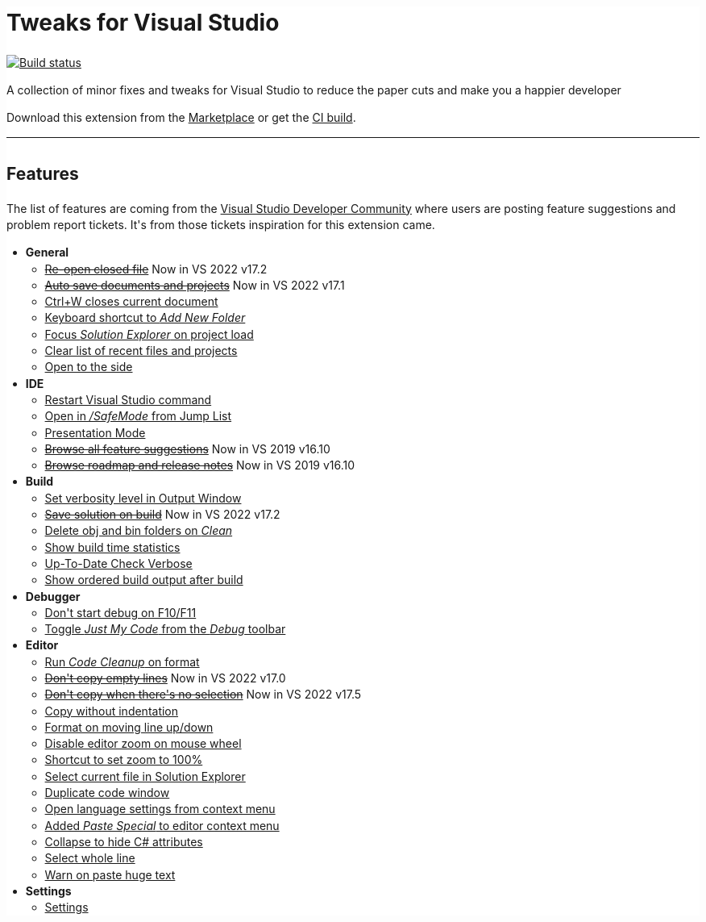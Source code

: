 # Tweaks for Visual Studio

[![Build status](https://ci.appveyor.com/api/projects/status/4pha1svkn0aqg3u4?svg=true)](https://ci.appveyor.com/project/madskristensen/tweakster)

A collection of minor fixes and tweaks for Visual Studio to reduce the paper cuts and make you a happier developer

Download this extension from the [Marketplace](https://marketplace.visualstudio.com/items?itemName=MadsKristensen.Tweaks2022)
or get the [CI build](https://www.vsixgallery.com/extension/0c8bd9fa-77d5-4563-ab57-9e01608c3d04).

----------------------------------------------

## Features
The list of features are coming from the [Visual Studio Developer Community](https://developercommunity2.visualstudio.com/search?space=8&q=%5Bextension+candidate%5D) where users are posting feature suggestions and problem report tickets. 
It's from those tickets inspiration for this extension came.

* **General**
  * ~~[Re-open closed file](#reopen)~~ Now in VS 2022 v17.2
  * ~~[Auto save documents and projects](#autosave)~~ Now in VS 2022 v17.1
  * [Ctrl+W closes current document](#closetab)
  * [Keyboard shortcut to *Add New Folder*](#addfolder)
  * [Focus *Solution Explorer* on project load](#showsolexp)
  * [Clear list of recent files and projects](#clearmru)
  * [Open to the side](#opentotheside)
* **IDE**
  * [Restart Visual Studio command](#restart)
  * [Open in */SafeMode* from Jump List](#safemode)
  * [Presentation Mode](#demomode)
  * ~~[Browse all feature suggestions](#browsesuggestions)~~ Now in VS 2019 v16.10
  * ~~[Browse roadmap and release notes](#roadmap)~~ Now in VS 2019 v16.10
* **Build**
  * [Set verbosity level in Output Window](#outputverbosity)
  * ~~[Save solution on build](#savesolutiononbuild)~~ Now in VS 2022 v17.2
  * [Delete obj and bin folders on *Clean*](#deleteoutputartifacts)
  * [Show build time statistics](#buildstats)
  * [Up-To-Date Check Verbose](#u2dcheckverbosity)
  * [Show ordered build output after build](#showBuildOrdered)
* **Debugger**
  * [Don't start debug on F10/F11](#nodebugonf10)
  * [Toggle *Just My Code* from the *Debug* toolbar](#justmycode)
* **Editor**
  * [Run *Code Cleanup* on format](#codecleanup)
  * ~~[Don't copy empty lines](#dontcopyemptylines)~~ Now in VS 2022 v17.0
  * ~~[Don't copy when there's no selection](#dontcopyemptyselection)~~ Now in VS 2022 v17.5
  * [Copy without indentation](#copywithoutindentation)
  * [Format on moving line up/down](#formatonlinemove)
  * [Disable editor zoom on mouse wheel](#disablezoom)
  * [Shortcut to set zoom to 100%](#resetzoom)
  * [Select current file in Solution Explorer](#selectfile)
  * [Duplicate code window](#duplicatewindow)
  * [Open language settings from context menu](#languagesettings)
  * [Added *Paste Special* to editor context menu](#pastespecial)
  * [Collapse to hide C# attributes](#collapseattributes)
  * [Select whole line](#selectwholeline)
  * [Warn on paste huge text](#warnonpaste)
* **Settings**
  * [Settings](#settings)
